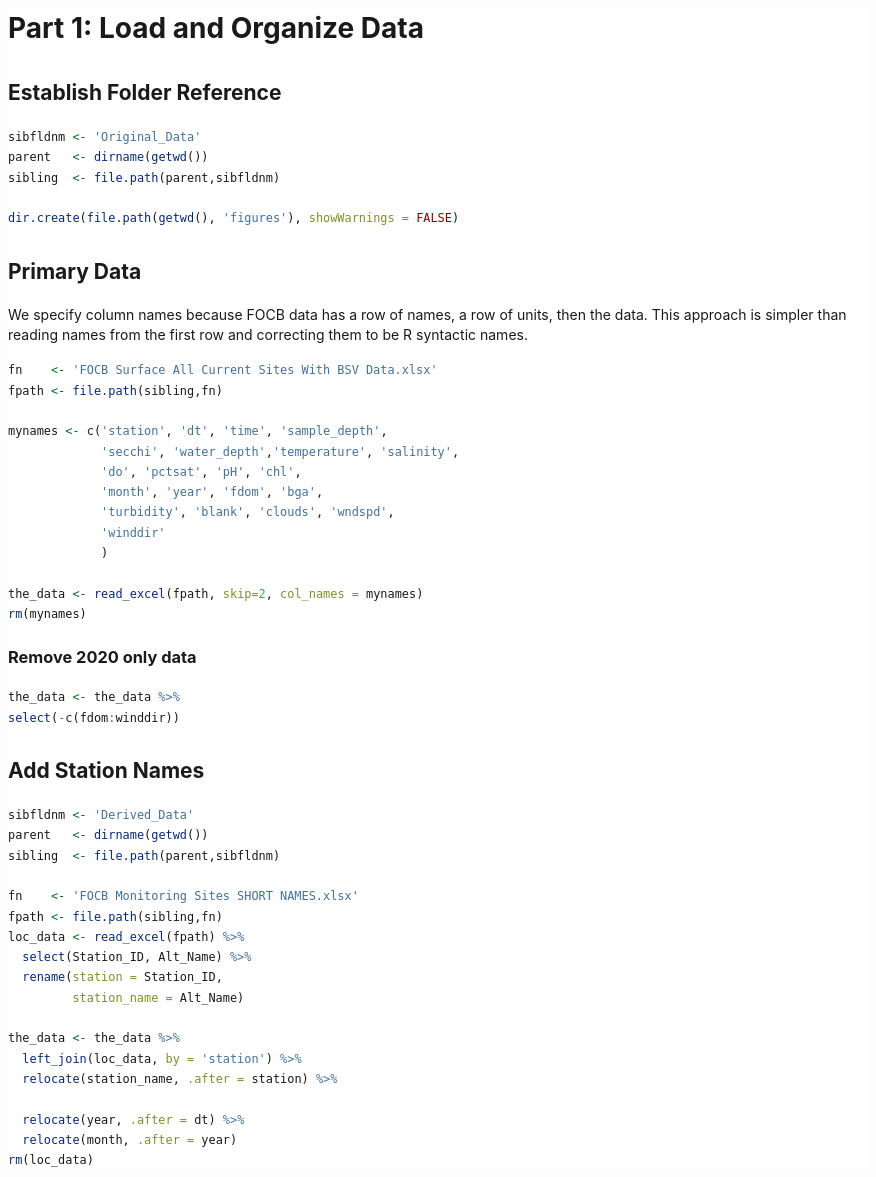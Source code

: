 # Part 1: Load and Organize Data

## Establish Folder Reference

``` r
sibfldnm <- 'Original_Data'
parent   <- dirname(getwd())
sibling  <- file.path(parent,sibfldnm)

dir.create(file.path(getwd(), 'figures'), showWarnings = FALSE)
```

## Primary Data

We specify column names because FOCB data has a row of names, a row of
units, then the data. This approach is simpler than reading names from
the first row and correcting them to be R syntactic names.

``` r
fn    <- 'FOCB Surface All Current Sites With BSV Data.xlsx'
fpath <- file.path(sibling,fn)

mynames <- c('station', 'dt', 'time', 'sample_depth',
             'secchi', 'water_depth','temperature', 'salinity',
             'do', 'pctsat', 'pH', 'chl', 
             'month', 'year', 'fdom', 'bga', 
             'turbidity', 'blank', 'clouds', 'wndspd',
             'winddir'
             )

the_data <- read_excel(fpath, skip=2, col_names = mynames)
rm(mynames)
```

### Remove 2020 only data

``` r
the_data <- the_data %>%
select(-c(fdom:winddir))
```

## Add Station Names

``` r
sibfldnm <- 'Derived_Data'
parent   <- dirname(getwd())
sibling  <- file.path(parent,sibfldnm)

fn    <- 'FOCB Monitoring Sites SHORT NAMES.xlsx'
fpath <- file.path(sibling,fn)
loc_data <- read_excel(fpath) %>%
  select(Station_ID, Alt_Name) %>%
  rename(station = Station_ID,
         station_name = Alt_Name)

the_data <- the_data %>%
  left_join(loc_data, by = 'station') %>%
  relocate(station_name, .after = station) %>%
  
  relocate(year, .after = dt) %>%
  relocate(month, .after = year)
rm(loc_data)
```
